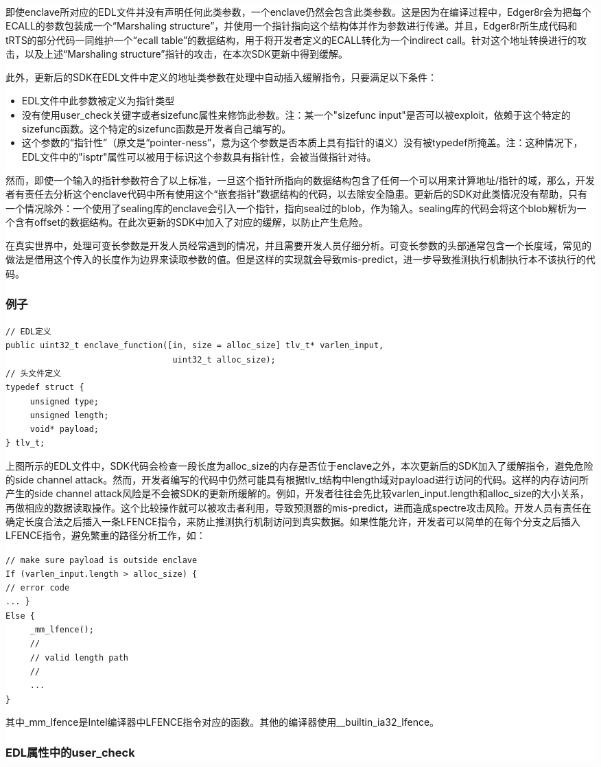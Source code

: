 即使enclave所对应的EDL文件并没有声明任何此类参数，一个enclave仍然会包含此类参数。这是因为在编译过程中，Edger8r会为把每个ECALL的参数包装成一个“Marshaling structure”，并使用一个指针指向这个结构体并作为参数进行传递。并且，Edger8r所生成代码和tRTS的部分代码一同维护一个“ecall table”的数据结构，用于将开发者定义的ECALL转化为一个indirect call。针对这个地址转换进行的攻击，以及上述“Marshaling structure”指针的攻击，在本次SDK更新中得到缓解。

此外，更新后的SDK在EDL文件中定义的地址类参数在处理中自动插入缓解指令，只要满足以下条件：

* EDL文件中此参数被定义为指针类型
* 没有使用user_check关键字或者sizefunc属性来修饰此参数。注：某一个"sizefunc input"是否可以被exploit，依赖于这个特定的sizefunc函数。这个特定的sizefunc函数是开发者自己编写的。
* 这个参数的“指针性”（原文是“pointer-ness”，意为这个参数是否本质上具有指针的语义）没有被typedef所掩盖。注：这种情况下，EDL文件中的"isptr"属性可以被用于标识这个参数具有指针性，会被当做指针对待。

然而，即使一个输入的指针参数符合了以上标准，一旦这个指针所指向的数据结构包含了任何一个可以用来计算地址/指针的域，那么，开发者有责任去分析这个enclave代码中所有使用这个“嵌套指针”数据结构的代码，以去除安全隐患。更新后的SDK对此类情况没有帮助，只有一个情况除外：一个使用了sealing库的enclave会引入一个指针，指向seal过的blob，作为输入。sealing库的代码会将这个blob解析为一个含有offset的数据结构。在此次更新的SDK中加入了对应的缓解，以防止产生危险。

在真实世界中，处理可变长参数是开发人员经常遇到的情况，并且需要开发人员仔细分析。可变长参数的头部通常包含一个长度域，常见的做法是借用这个传入的长度作为边界来读取参数的值。但是这样的实现就会导致mis-predict，进一步导致推测执行机制执行本不该执行的代码。

### 例子

```
// EDL定义
public uint32_t enclave_function([in, size = alloc_size] tlv_t* varlen_input,
                                  uint32_t alloc_size);
// 头文件定义
typedef struct {
     unsigned type;
     unsigned length;
     void* payload;
} tlv_t;
```

上图所示的EDL文件中，SDK代码会检查一段长度为alloc_size的内存是否位于enclave之外，本次更新后的SDK加入了缓解指令，避免危险的side channel attack。然而，开发者编写的代码中仍然可能具有根据tlv_t结构中length域对payload进行访问的代码。这样的内存访问所产生的side channel attack风险是不会被SDK的更新所缓解的。例如，开发者往往会先比较varlen_input.length和alloc_size的大小关系，再做相应的数据读取操作。这个比较操作就可以被攻击者利用，导致预测器的mis-predict，进而造成spectre攻击风险。开发人员有责任在确定长度合法之后插入一条LFENCE指令，来防止推测执行机制访问到真实数据。如果性能允许，开发者可以简单的在每个分支之后插入LFENCE指令，避免繁重的路径分析工作，如：

```
// make sure payload is outside enclave
If (varlen_input.length > alloc_size) {
// error code
... }
Else {
     _mm_lfence();
     //
     // valid length path
     //
     ...
}
```

其中_mm_lfence是Intel编译器中LFENCE指令对应的函数。其他的编译器使用__builtin_ia32_lfence。


### EDL属性中的user_check
